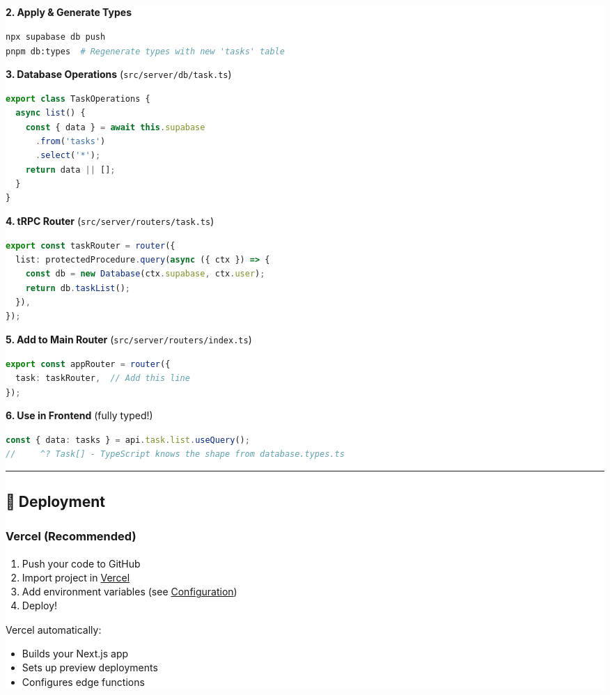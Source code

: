 **2. Apply & Generate Types**
```bash
npx supabase db push
pnpm db:types  # Regenerate types with new 'tasks' table
```

**3. Database Operations** (`src/server/db/task.ts`)
```typescript
export class TaskOperations {
  async list() {
    const { data } = await this.supabase
      .from('tasks')
      .select('*');
    return data || [];
  }
}
```

**4. tRPC Router** (`src/server/routers/task.ts`)
```typescript
export const taskRouter = router({
  list: protectedProcedure.query(async ({ ctx }) => {
    const db = new Database(ctx.supabase, ctx.user);
    return db.taskList();
  }),
});
```

**5. Add to Main Router** (`src/server/routers/index.ts`)
```typescript
export const appRouter = router({
  task: taskRouter,  // Add this line
});
```

**6. Use in Frontend** (fully typed!)
```typescript
const { data: tasks } = api.task.list.useQuery();
//     ^? Task[] - TypeScript knows the shape from database.types.ts
```

---

## 🚢 Deployment

### Vercel (Recommended)

1. Push your code to GitHub
2. Import project in [Vercel](https://vercel.com)
3. Add environment variables (see [Configuration](#🔧-configuration))
4. Deploy!

Vercel automatically:
- Builds your Next.js app
- Sets up preview deployments
- Configures edge functions
